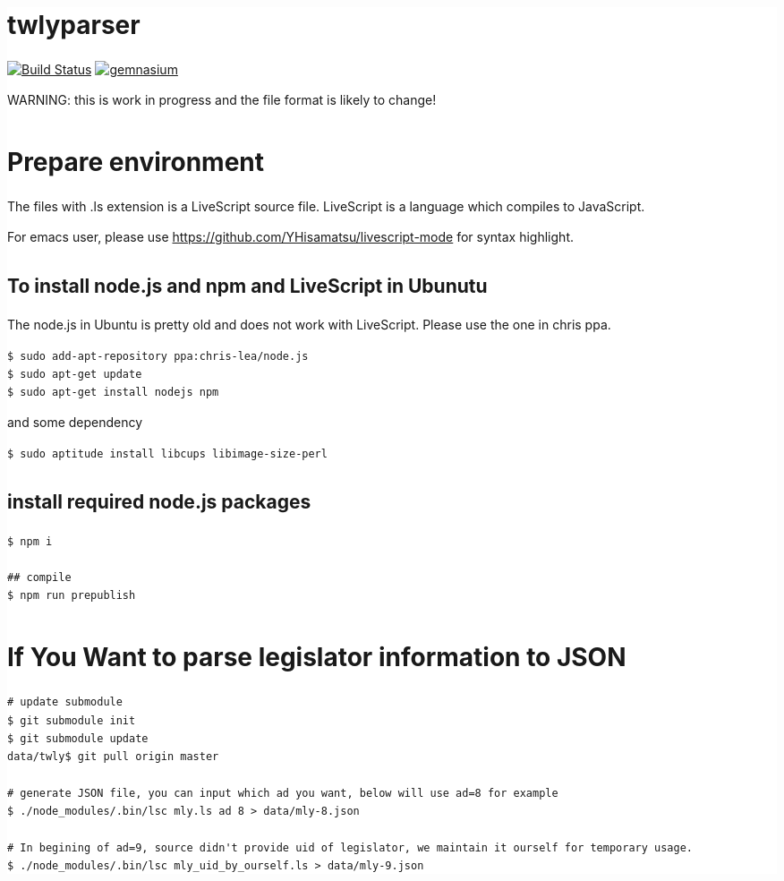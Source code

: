 twlyparser
============

[![Build Status](https://travis-ci.org/g0v/twlyparser.svg?branch=master)](https://travis-ci.org/g0v/twlyparser)
[![gemnasium](https://gemnasium.com/g0v/twlyparser.svg)](https://gemnasium.com/g0v/twlyparser)

WARNING: this is work in progress and the file format is likely to change!

# Prepare environment

The files with .ls extension is a LiveScript source file. 
LiveScript is a language which compiles to JavaScript.

For emacs user, please use
https://github.com/YHisamatsu/livescript-mode for syntax highlight.

## To install node.js and npm and LiveScript in Ubunutu

The node.js in Ubuntu is pretty old and does not work with
LiveScript. Please use the one in chris ppa.

```
$ sudo add-apt-repository ppa:chris-lea/node.js
$ sudo apt-get update
$ sudo apt-get install nodejs npm
```

and some dependency

    $ sudo aptitude install libcups libimage-size-perl

## install required node.js packages

```
$ npm i

## compile 
$ npm run prepublish
```

# If You Want to parse legislator information to JSON
```
# update submodule
$ git submodule init
$ git submodule update
data/twly$ git pull origin master

# generate JSON file, you can input which ad you want, below will use ad=8 for example
$ ./node_modules/.bin/lsc mly.ls ad 8 > data/mly-8.json

# In begining of ad=9, source didn't provide uid of legislator, we maintain it ourself for temporary usage.
$ ./node_modules/.bin/lsc mly_uid_by_ourself.ls > data/mly-9.json
```
